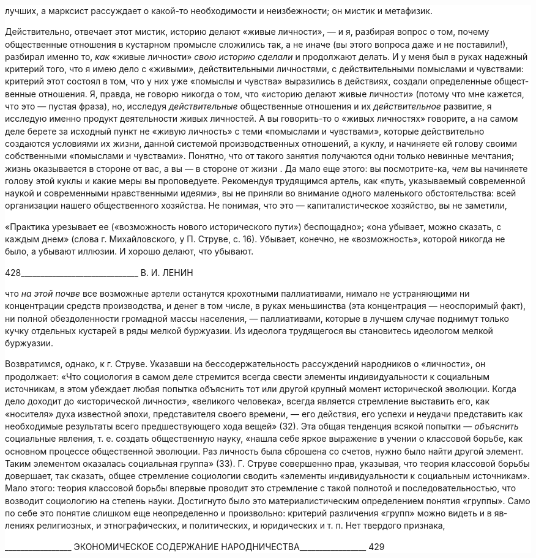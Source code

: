 лучших, а марксист рассуждает о какой-то необходимости и неизбежности; он мистик и метафизик.

Действительно, отвечает этот мистик, историю делают «живые личности», — и я, разбирая вопрос о том, почему общественные отношения в кустарном промысле сло­жились так, а не иначе (вы этого вопроса даже и не поставили!), разбирал именно то, _как_ «живые личности» _свою историю сделали_ и продолжают делать. И у меня был в руках надежный критерий того, что я имею дело с «живыми», действительными лично­стями, с действительными помыслами и чувствами: критерий этот состоял в том, что у них уже «помыслы и чувства» выразились в действиях, создали определенные общест­венные отношения. Я, правда, не говорю никогда о том, что «историю делают живые личности» (потому что мне кажется, что это — пустая фраза), но, исследуя _действи­тельные_ общественные отношения и их _действительное_ развитие, я исследую именно продукт деятельности живых личностей. А вы говорить-то о «живых личностях» гово­рите, а на самом деле берете за исходный пункт не «живую личность» с теми «помыс­лами и чувствами», которые действительно создаются условиями их жизни, данной системой производственных отношений, а куклу, и начиняете ей голову своими собст­венными «помыслами и чувствами». Понятно, что от такого занятия получаются одни только невинные мечтания; жизнь оказывается в стороне от вас, а вы — в стороне от жизни . Да мало еще этого: вы посмотрите-ка, _чем_ вы начиняете голову этой куклы и какие меры вы проповедуете. Рекомендуя трудящимся артель, как «путь, указываемый современной наукой и современными нравственными идеями», вы не приняли во вни­мание одного маленького обстоятельства: всей организации нашего общественного хо­зяйства. Не понимая, что это — капиталистическое хозяйство, вы не заметили,

«Практика урезывает ее («возможность нового исторического пути») беспощадно»; «она убывает, можно сказать, с каждым днем» (слова г. Михайловского, у П. Струве, с. 16). Убывает, конечно, не «воз­можность», которой никогда не было, а убывают иллюзии. И хорошо делают, что убывают.

  

428______________________________ В. И. ЛЕНИН

что _на этой почве_ все возможные артели останутся крохотными паллиативами, нимало не устраняющими ни концентрации средств производства, и денег в том числе, в руках меньшинства (эта концентрация — неоспоримый факт), ни полной обездоленности громадной массы населения, — паллиативами, которые в лучшем случае поднимут только кучку отдельных кустарей в ряды мелкой буржуазии. Из идеолога трудящегося вы становитесь идеологом мелкой буржуазии.

Возвратимся, однако, к г. Струве. Указавши на бессодержательность рассуждений народников о «личности», он продолжает: «Что социология в самом деле стремится всегда свести элементы индивидуальности к социальным источникам, в этом убеждает любая попытка объяснить тот или другой крупный момент исторической эволюции. Когда дело доходит до «исторической личности», «великого человека», всегда является стремление выставить его, как «носителя» духа известной эпохи, представителя своего времени, — его действия, его успехи и неудачи представить как необходимые резуль­таты всего предшествующего хода вещей» (32). Эта общая тенденция всякой попытки — _объяснить_ социальные явления, т. е. создать общественную науку, «нашла себе яр­кое выражение в учении о классовой борьбе, как основном процессе общественной эволюции. Раз личность была сброшена со счетов, нужно было найти другой элемент. Таким элементом оказалась социальная группа» (33). Г. Струве совершенно прав, ука­зывая, что теория классовой борьбы довершает, так сказать, общее стремление социо­логии сводить «элементы индивидуальности к социальным источникам». Мало этого: теория классовой борьбы впервые проводит это стремление с такой полнотой и после­довательностью, что возводит социологию на степень науки. Достигнуто было это ма­териалистическим определением понятия «группы». Само по себе это понятие слишком еще неопределенно и произвольно: критерий различения «групп» можно видеть и в яв­лениях религиозных, и этнографических, и политических, и юридических и т. п. Нет твердого признака,

  

_________________ ЭКОНОМИЧЕСКОЕ СОДЕРЖАНИЕ НАРОДНИЧЕСТВА_________________ 429
